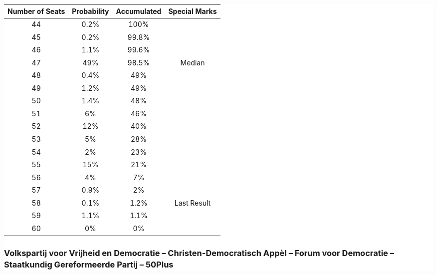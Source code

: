 | Number of Seats | Probability | Accumulated | Special Marks |
|:---------------:|:-----------:|:-----------:|:-------------:|
| 44 | 0.2% | 100% |  |
| 45 | 0.2% | 99.8% |  |
| 46 | 1.1% | 99.6% |  |
| 47 | 49% | 98.5% | Median |
| 48 | 0.4% | 49% |  |
| 49 | 1.2% | 49% |  |
| 50 | 1.4% | 48% |  |
| 51 | 6% | 46% |  |
| 52 | 12% | 40% |  |
| 53 | 5% | 28% |  |
| 54 | 2% | 23% |  |
| 55 | 15% | 21% |  |
| 56 | 4% | 7% |  |
| 57 | 0.9% | 2% |  |
| 58 | 0.1% | 1.2% | Last Result |
| 59 | 1.1% | 1.1% |  |
| 60 | 0% | 0% |  |

### Volkspartij voor Vrijheid en Democratie – Christen-Democratisch Appèl – Forum voor Democratie – Staatkundig Gereformeerde Partij – 50Plus
